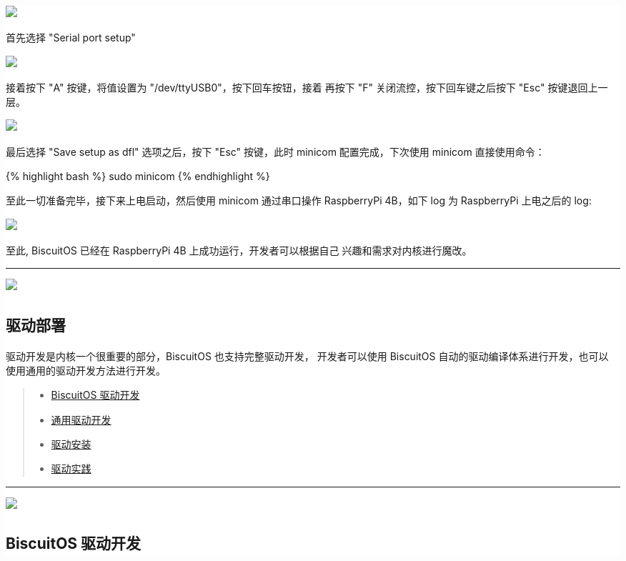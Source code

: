 ![](https://raw.githubusercontent.com/EmulateSpace/PictureSet/master/RPI/RPI000052.png)

首先选择 "Serial port setup"

![](https://raw.githubusercontent.com/EmulateSpace/PictureSet/master/RPI/RPI000053.png)

接着按下 "A" 按键，将值设置为 "/dev/ttyUSB0"，按下回车按钮，接着
再按下 "F" 关闭流控，按下回车键之后按下 "Esc" 按键退回上一层。

![](https://raw.githubusercontent.com/EmulateSpace/PictureSet/master/RPI/RPI000054.png)

最后选择 "Save setup as dfl" 选项之后，按下 "Esc" 按键，此时
minicom 配置完成，下次使用 minicom 直接使用命令：

{% highlight bash %}
sudo minicom
{% endhighlight %}

至此一切准备完毕，接下来上电启动，然后使用 minicom 通过串口操作
RaspberryPi 4B，如下 log 为 RaspberryPi 上电之后的 log:

![](https://raw.githubusercontent.com/EmulateSpace/PictureSet/master/RPI/RPI000055.png)

至此, BiscuitOS 已经在 RaspberryPi 4B 上成功运行，开发者可以根据自己
兴趣和需求对内核进行魔改。


------------------------------------------

<span id="A020"></span>

![](https://raw.githubusercontent.com/EmulateSpace/PictureSet/master/BiscuitOS/kernel/IND00000T.jpg)

## 驱动部署

驱动开发是内核一个很重要的部分，BiscuitOS 也支持完整驱动开发，
开发者可以使用 BiscuitOS 自动的驱动编译体系进行开发，也可以
使用通用的驱动开发方法进行开发。

> - [BiscuitOS 驱动开发](#A0201)
>
> - [通用驱动开发](#A0202)
>
> - [驱动安装](#A0214)
>
> - [驱动实践](https://biscuitos.github.io/blog/BiscuitOS_Catalogue/#RaspberryPi)

------------------------------------------

<span id="A0201"></span>

![](https://raw.githubusercontent.com/EmulateSpace/PictureSet/master/BiscuitOS/kernel/IND00000G.jpg)

## BiscuitOS 驱动开发
